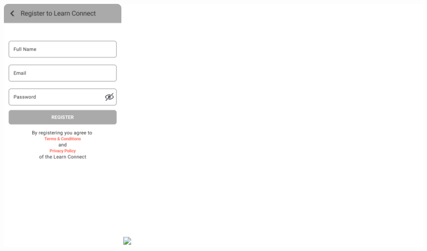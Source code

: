   <img src=https://github.com/merveoktay/LearnConnect/blob/master/LightThemeRegisterScreen.png width="28%" />
  <img src=https://github.com/merveoktay/LearnConnect/blob/master/LightThemeHomeScreen.png width="28%"  />